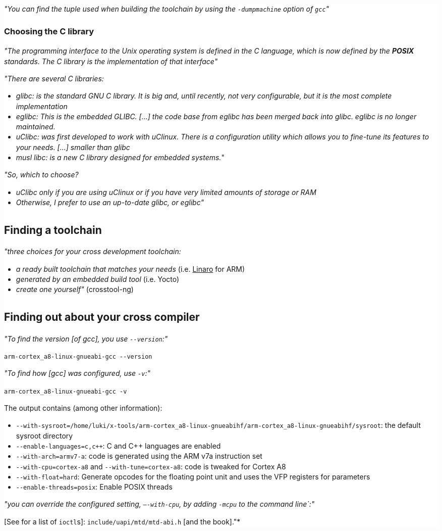 *"You can find the tuple used when building the toolchain by using the `-dumpmachine` option of `gcc`"*


### Choosing the C library

*"The programming interface to the Unix operating system is defined in the C language, which is now defined by the **POSIX** standards. The C library is the implementation of that interface"*

*"There are several C libraries:*

- *glibc: is the standard GNU C library. It is big and, until recently, not very configurable, but it is the most complete implementation*
- *eglibc: This is the embedded GLIBC. [...] the code base from eglibc has been merged back into glibc. eglibc is no longer maintained.*
- *uClibc: was first developed to work with uClinux. There is a configuration utility which allows you to fine-tune its features to your needs. [...] smaller than glibc*
- *musl libc: is a new C library designed for embedded systems.*"

*"So, which to choose?*

- *uClibc only if you are using uClinux or if you have very limited amounts of storage or RAM*
- *Otherwise, I prefer to use an up-to-date glibc, or eglibc"*

## Finding a toolchain

*"three choices for your cross development toolchain:*

- *a ready built toolchain that matches your needs* (i.e. [Linaro](https://www.linaro.org/) for ARM)
- *generated by an embedded build tool* (i.e. Yocto)
- *create one yourself"* (crosstool-ng)


## Finding out about your cross compiler

*"To find the version [of gcc], you use `--version`:"*

`arm-cortex_a8-linux-gnueabi-gcc --version`

*"To find how [gcc] was configured, use `-v`:"*

`arm-cortex_a8-linux-gnueabi-gcc -v`

The output contains (among other information):

- `--with-sysroot=/home/luki/x-tools/arm-cortex_a8-linux-gnueabihf/arm-cortex_a8-linux-gnueabihf/sysroot`: the default sysroot directory
- `--enable-languages=c,c++`: C and C++ languages are enabled
- `--with-arch=armv7-a`: code is generated using the ARM v7a instruction set
- `--with-cpu=cortex-a8` and `--with-tune=cortex-a8`: code is tweaked for Cortex A8
- `--with-float=hard`: Generate opcodes for the floating point unit and uses the VFP registers for parameters
- `--enable-threads=posix`: Enable POSIX threads


*"you can override the configured setting, `–-with-cpu`, by adding `-mcpu` to the command line`:"*


[See for a list of `ioctl`s]: `include/uapi/mtd/mtd-abi.h` [and the book]."*